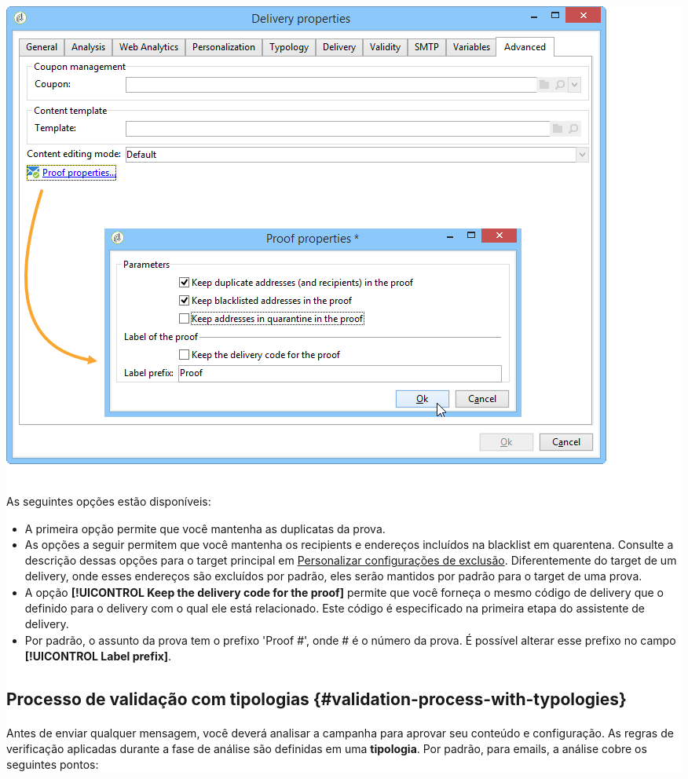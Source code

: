![](assets/s_ncs_user_wizard_email01_145.png)

As seguintes opções estão disponíveis:

* A primeira opção permite que você mantenha as duplicatas da prova.
* As opções a seguir permitem que você mantenha os recipients e endereços incluídos na blacklist em quarentena. Consulte a descrição dessas opções para o target principal em [Personalizar configurações de exclusão](../../delivery/using/steps-defining-the-target-population.md#customizing-exclusion-settings). Diferentemente do target de um delivery, onde esses endereços são excluídos por padrão, eles serão mantidos por padrão para o target de uma prova.
* A opção **[!UICONTROL Keep the delivery code for the proof]** permite que você forneça o mesmo código de delivery que o definido para o delivery com o qual ele está relacionado. Este código é especificado na primeira etapa do assistente de delivery.
* Por padrão, o assunto da prova tem o prefixo &#39;Proof #&#39;, onde # é o número da prova. É possível alterar esse prefixo no campo **[!UICONTROL Label prefix]**.

## Processo de validação com tipologias {#validation-process-with-typologies}

Antes de enviar qualquer mensagem, você deverá analisar a campanha para aprovar seu conteúdo e configuração. As regras de verificação aplicadas durante a fase de análise são definidas em uma **tipologia**. Por padrão, para emails, a análise cobre os seguintes pontos:
